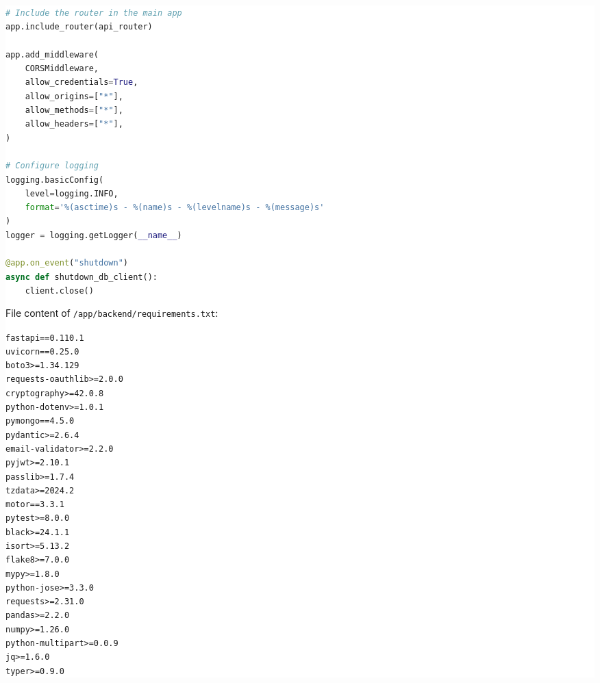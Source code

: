 ```python
# Include the router in the main app
app.include_router(api_router)

app.add_middleware(
    CORSMiddleware,
    allow_credentials=True,
    allow_origins=["*"],
    allow_methods=["*"],
    allow_headers=["*"],
)

# Configure logging
logging.basicConfig(
    level=logging.INFO,
    format='%(asctime)s - %(name)s - %(levelname)s - %(message)s'
)
logger = logging.getLogger(__name__)

@app.on_event("shutdown")
async def shutdown_db_client():
    client.close()
```

File content of `/app/backend/requirements.txt`:

```txt
fastapi==0.110.1
uvicorn==0.25.0
boto3>=1.34.129
requests-oauthlib>=2.0.0
cryptography>=42.0.8
python-dotenv>=1.0.1
pymongo==4.5.0
pydantic>=2.6.4
email-validator>=2.2.0
pyjwt>=2.10.1
passlib>=1.7.4
tzdata>=2024.2
motor==3.3.1
pytest>=8.0.0
black>=24.1.1
isort>=5.13.2
flake8>=7.0.0
mypy>=1.8.0
python-jose>=3.3.0
requests>=2.31.0
pandas>=2.2.0
numpy>=1.26.0
python-multipart>=0.0.9
jq>=1.6.0
typer>=0.9.0
```
